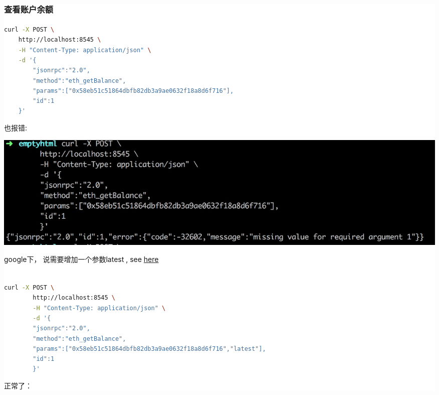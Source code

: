 



### 查看账户余额

```bash
curl -X POST \
	http://localhost:8545 \
	-H "Content-Type: application/json" \
	-d '{
        "jsonrpc":"2.0",
        "method":"eth_getBalance",
        "params":["0x58eb51c51864dbfb82db3a9ae0632f18a8d6f716"],
        "id":1
	}'
```



也报错:

![](/assets/images/2018-07/2018-07-19-230259.jpg)



google下， 说需要增加一个参数latest , see [here](https://github.com/ethereum/go-ethereum/issues/2472)

```bash

curl -X POST \
        http://localhost:8545 \
        -H "Content-Type: application/json" \
        -d '{
        "jsonrpc":"2.0",
        "method":"eth_getBalance",
        "params":["0x58eb51c51864dbfb82db3a9ae0632f18a8d6f716","latest"],
        "id":1
        }'
```



正常了：
